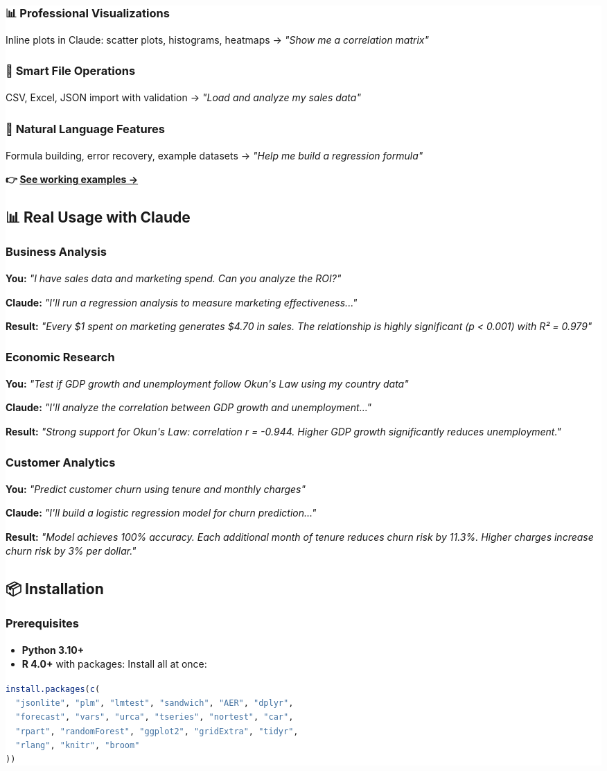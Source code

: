 ### 📊 **Professional Visualizations**
Inline plots in Claude: scatter plots, histograms, heatmaps → *"Show me a correlation matrix"*

### 📁 **Smart File Operations**
CSV, Excel, JSON import with validation → *"Load and analyze my sales data"*

### 🤖 **Natural Language Features**
Formula building, error recovery, example datasets → *"Help me build a regression formula"*

**👉 [See working examples →](examples/quick_start_guide.md)**

## 📊 Real Usage with Claude

### Business Analysis
**You:** *"I have sales data and marketing spend. Can you analyze the ROI?"*

**Claude:** *"I'll run a regression analysis to measure marketing effectiveness..."*

**Result:** *"Every $1 spent on marketing generates $4.70 in sales. The relationship is highly significant (p < 0.001) with R² = 0.979"*

### Economic Research
**You:** *"Test if GDP growth and unemployment follow Okun's Law using my country data"*

**Claude:** *"I'll analyze the correlation between GDP growth and unemployment..."*

**Result:** *"Strong support for Okun's Law: correlation r = -0.944. Higher GDP growth significantly reduces unemployment."*

### Customer Analytics  
**You:** *"Predict customer churn using tenure and monthly charges"*

**Claude:** *"I'll build a logistic regression model for churn prediction..."*

**Result:** *"Model achieves 100% accuracy. Each additional month of tenure reduces churn risk by 11.3%. Higher charges increase churn risk by 3% per dollar."*

## 📦 Installation

### Prerequisites
- **Python 3.10+** 
- **R 4.0+** with packages: Install all at once:

```r
install.packages(c(
  "jsonlite", "plm", "lmtest", "sandwich", "AER", "dplyr",
  "forecast", "vars", "urca", "tseries", "nortest", "car",
  "rpart", "randomForest", "ggplot2", "gridExtra", "tidyr", 
  "rlang", "knitr", "broom"
))
```
